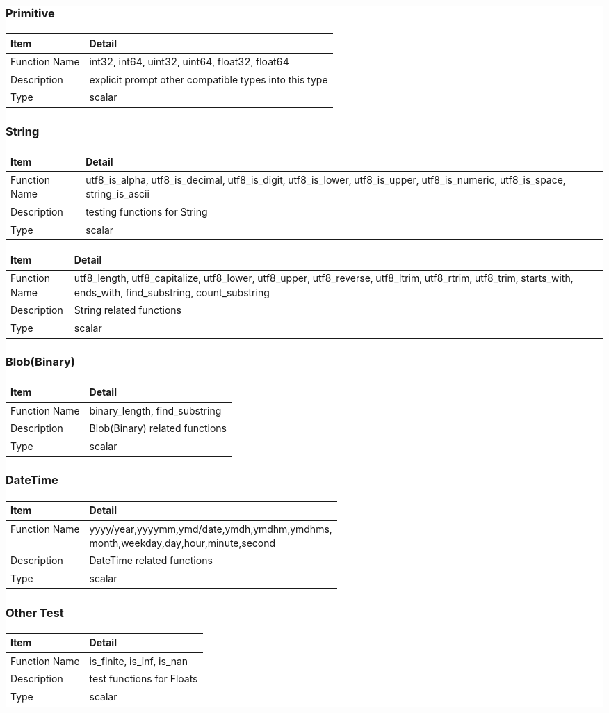 ### Primitive

| Item  |  Detail  | 
| :----------- | :----------- | 
| Function Name | int32, int64, uint32, uint64, float32, float64 |
| Description | explicit prompt other compatible types into this type |
| Type  | scalar |

### String
| Item  |  Detail  | 
| :----------- | :----------- | 
| Function Name | utf8_is_alpha, utf8_is_decimal, utf8_is_digit, utf8_is_lower, utf8_is_upper, utf8_is_numeric, utf8_is_space, string_is_ascii |
| Description | testing functions for String |
| Type  | scalar |


| Item  |  Detail  | 
| :----------- | :----------- | 
| Function Name | utf8_length, utf8_capitalize, utf8_lower, utf8_upper, utf8_reverse, utf8_ltrim, utf8_rtrim, utf8_trim, starts_with, ends_with, find_substring, count_substring |
| Description | String related functions |
| Type  | scalar |

### Blob(Binary)

| Item  |  Detail  | 
| :----------- | :----------- | 
| Function Name | binary_length, find_substring |
| Description |  Blob(Binary) related functions |
| Type  | scalar |

### DateTime 

| Item  |  Detail  | 
| :----------- | :----------- | 
| Function Name | yyyy/year,yyyymm,ymd/date,ymdh,ymdhm,ymdhms,</br>month,weekday,day,hour,minute,second |
| Description |  DateTime related functions |
| Type  | scalar |

### Other Test

| Item  |  Detail  | 
| :----------- | :----------- | 
| Function Name | is_finite, is_inf, is_nan | |
| Description | test functions for Floats |
| Type  | scalar |

